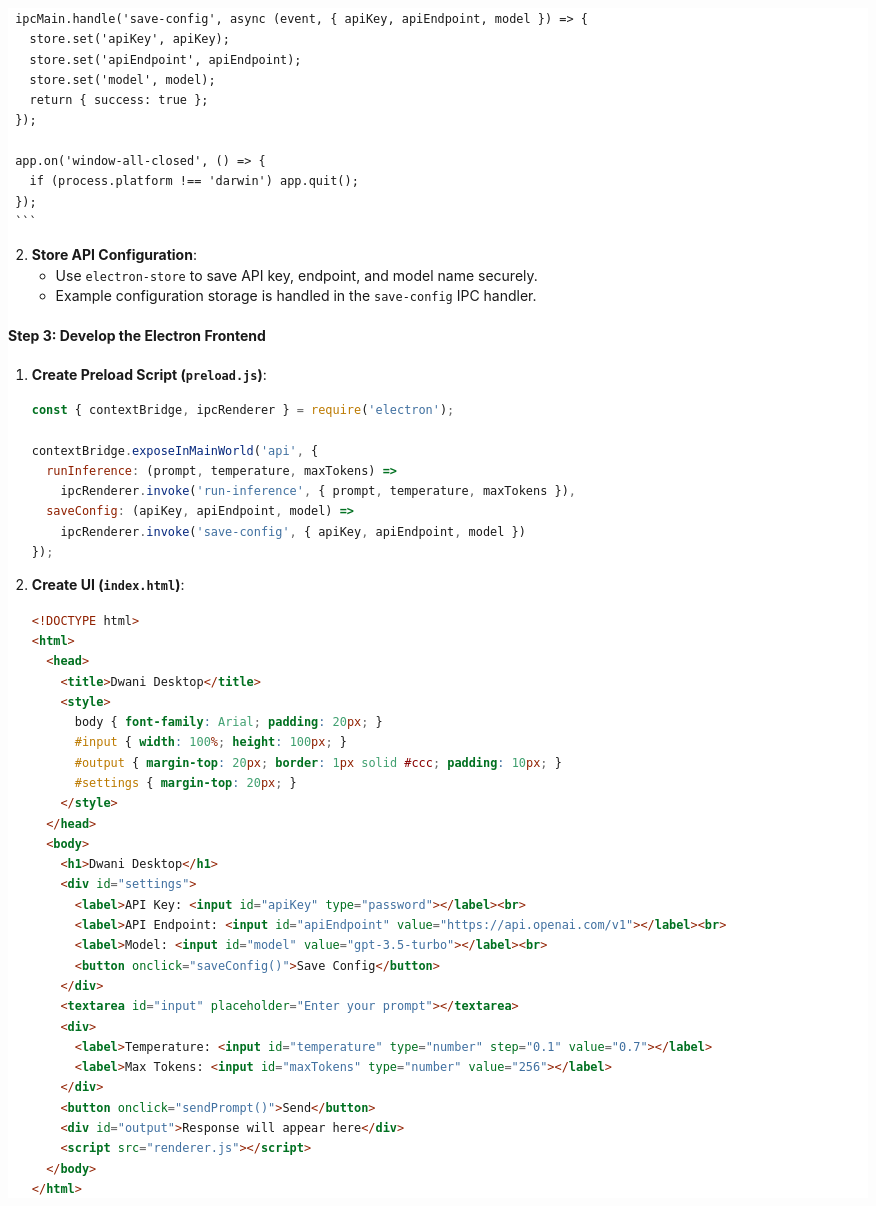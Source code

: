      ipcMain.handle('save-config', async (event, { apiKey, apiEndpoint, model }) => {
       store.set('apiKey', apiKey);
       store.set('apiEndpoint', apiEndpoint);
       store.set('model', model);
       return { success: true };
     });

     app.on('window-all-closed', () => {
       if (process.platform !== 'darwin') app.quit();
     });
     ```

2. **Store API Configuration**:
   - Use `electron-store` to save API key, endpoint, and model name securely.
   - Example configuration storage is handled in the `save-config` IPC handler.

#### Step 3: Develop the Electron Frontend
1. **Create Preload Script (`preload.js`)**:
   ```javascript
   const { contextBridge, ipcRenderer } = require('electron');

   contextBridge.exposeInMainWorld('api', {
     runInference: (prompt, temperature, maxTokens) =>
       ipcRenderer.invoke('run-inference', { prompt, temperature, maxTokens }),
     saveConfig: (apiKey, apiEndpoint, model) =>
       ipcRenderer.invoke('save-config', { apiKey, apiEndpoint, model })
   });
   ```

2. **Create UI (`index.html`)**:
   ```html
   <!DOCTYPE html>
   <html>
     <head>
       <title>Dwani Desktop</title>
       <style>
         body { font-family: Arial; padding: 20px; }
         #input { width: 100%; height: 100px; }
         #output { margin-top: 20px; border: 1px solid #ccc; padding: 10px; }
         #settings { margin-top: 20px; }
       </style>
     </head>
     <body>
       <h1>Dwani Desktop</h1>
       <div id="settings">
         <label>API Key: <input id="apiKey" type="password"></label><br>
         <label>API Endpoint: <input id="apiEndpoint" value="https://api.openai.com/v1"></label><br>
         <label>Model: <input id="model" value="gpt-3.5-turbo"></label><br>
         <button onclick="saveConfig()">Save Config</button>
       </div>
       <textarea id="input" placeholder="Enter your prompt"></textarea>
       <div>
         <label>Temperature: <input id="temperature" type="number" step="0.1" value="0.7"></label>
         <label>Max Tokens: <input id="maxTokens" type="number" value="256"></label>
       </div>
       <button onclick="sendPrompt()">Send</button>
       <div id="output">Response will appear here</div>
       <script src="renderer.js"></script>
     </body>
   </html>
   ```
